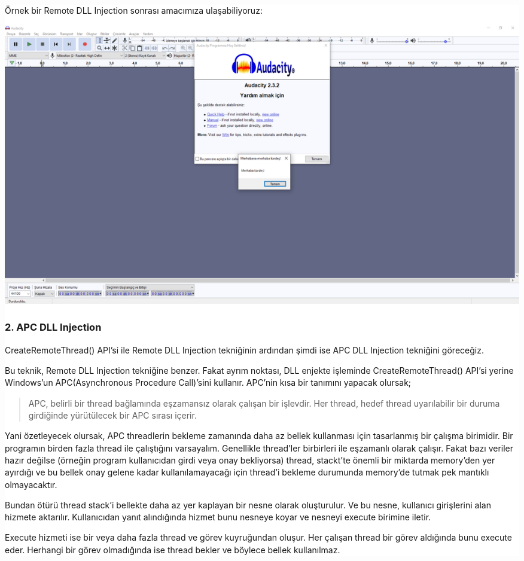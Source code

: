 Örnek bir Remote DLL Injection sonrası amacımıza ulaşabiliyoruz:

![Process Injection 5](img/procinj-5.png)

### 2. APC DLL Injection

CreateRemoteThread() API’si ile Remote DLL Injection tekniğinin ardından şimdi ise APC DLL Injection tekniğini göreceğiz.

Bu teknik, Remote DLL Injection tekniğine benzer. Fakat ayrım noktası, DLL enjekte işleminde CreateRemoteThread() API’si yerine Windows’un APC(Asynchronous Procedure Call)’sini kullanır. APC’nin kısa bir tanımını yapacak olursak;

> APC, belirli bir thread bağlamında eşzamansız olarak çalışan bir işlevdir. Her thread, hedef thread uyarılabilir bir duruma girdiğinde yürütülecek bir APC sırası içerir.

Yani özetleyecek olursak, APC threadlerin bekleme zamanında daha az bellek kullanması için tasarlanmış bir çalışma birimidir. Bir programın birden fazla thread ile çalıştığını varsayalım. Genellikle thread’ler birbirleri ile eşzamanlı olarak çalışır. Fakat bazı veriler hazır değilse (örneğin program kullanıcıdan girdi veya onay bekliyorsa) thread, stackt’te önemli bir miktarda memory’den yer ayırdığı ve bu bellek onay gelene kadar kullanılamayacağı için thread’i bekleme durumunda memory’de tutmak pek mantıklı olmayacaktır.

Bundan ötürü thread stack’i bellekte daha az yer kaplayan bir nesne olarak oluşturulur. Ve bu nesne, kullanıcı girişlerini alan hizmete aktarılır. Kullanıcıdan yanıt alındığında hizmet bunu nesneye koyar ve nesneyi execute birimine iletir.

Execute hizmeti ise bir veya daha fazla thread ve görev kuyruğundan oluşur. Her çalışan thread bir görev aldığında bunu execute eder. Herhangi bir görev olmadığında ise thread bekler ve böylece bellek kullanılmaz.
